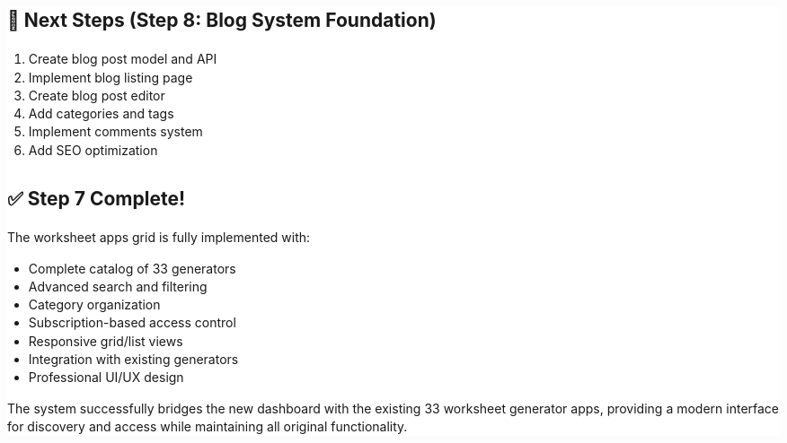 ## 🚀 Next Steps (Step 8: Blog System Foundation)

1. Create blog post model and API
2. Implement blog listing page
3. Create blog post editor
4. Add categories and tags
5. Implement comments system
6. Add SEO optimization

## ✅ Step 7 Complete!

The worksheet apps grid is fully implemented with:
- Complete catalog of 33 generators
- Advanced search and filtering
- Category organization
- Subscription-based access control
- Responsive grid/list views
- Integration with existing generators
- Professional UI/UX design

The system successfully bridges the new dashboard with the existing 33 worksheet generator apps, providing a modern interface for discovery and access while maintaining all original functionality.